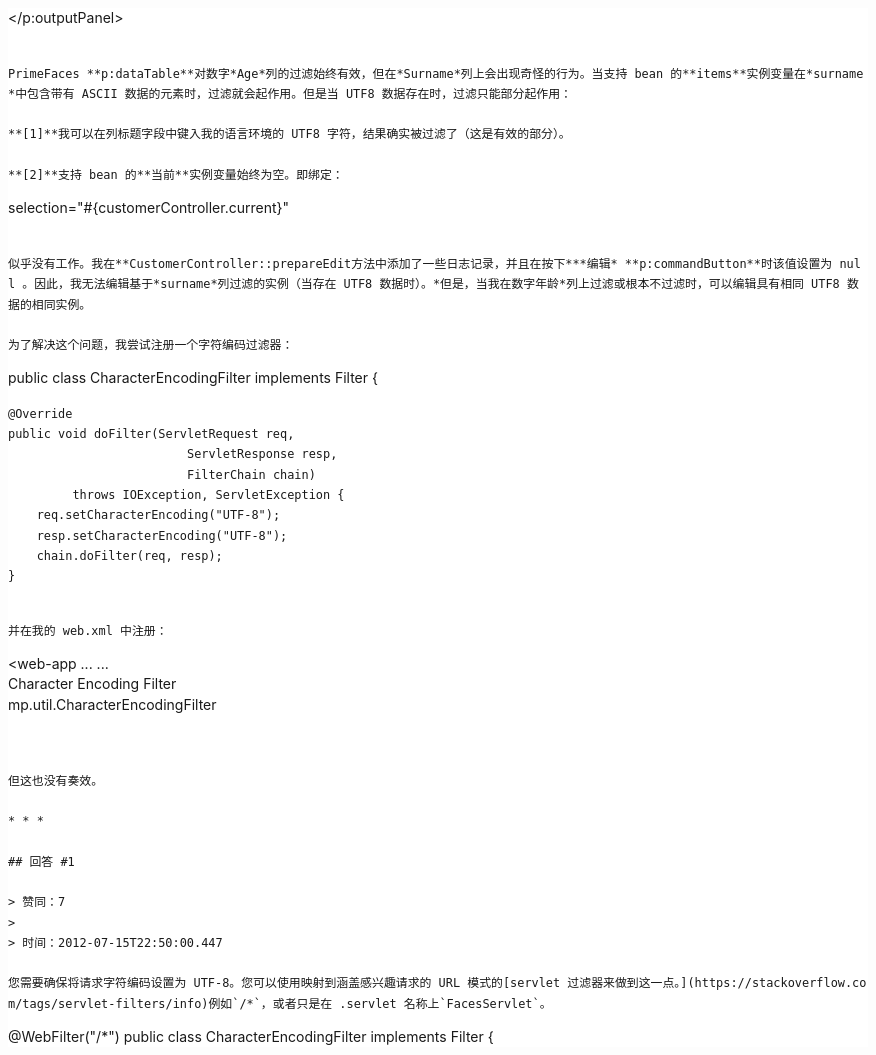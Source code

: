 </p:outputPanel> 
```

PrimeFaces **p:dataTable**对数字*Age*列的过滤始终有效，但在*Surname*列上会出现奇怪的行为。当支持 bean 的**items**实例变量在*surname*中包含带有 ASCII 数据的元素时，过滤就会起作用。但是当 UTF8 数据存在时，过滤只能部分起作用：

**[1]**我可以在列标题字段中键入我的语言环境的 UTF8 字符，结果确实被过滤了（这是有效的部分）。

**[2]**支持 bean 的**当前**实例变量始终为空。即绑定：

```
selection="#{customerController.current}" 
```

似乎没有工作。我在**CustomerController::prepareEdit方法中添加了一些日志记录，并且在按下***编辑* **p:commandButton**时该值设置为 null 。因此，我无法编辑基于*surname*列过滤的实例（当存在 UTF8 数据时）。*但是，当我在数字年龄*列上过滤或根本不过滤时，可以编辑具有相同 UTF8 数据的相同实例。

为了解决这个问题，我尝试注册一个字符编码过滤器：

```
public class CharacterEncodingFilter implements Filter {

    @Override
    public void doFilter(ServletRequest req,
                             ServletResponse resp,
                             FilterChain chain)
             throws IOException, ServletException {
        req.setCharacterEncoding("UTF-8");
        resp.setCharacterEncoding("UTF-8");
        chain.doFilter(req, resp);
    } 
```

并在我的 web.xml 中注册：

```
<?xml version="1.0" encoding="UTF-8"?>
<web-app ...
...
  <filter>                                                                                                                                           
      <filter-name>Character Encoding Filter</filter-name>                                                                                           
      <filter-class>mp.util.CharacterEncodingFilter</filter-class>                                                                                   
  </filter>      
</web-app> 
```

但这也没有奏效。

* * *

## 回答 #1

> 赞同：7
> 
> 时间：2012-07-15T22:50:00.447

您需要确保将请求字符编码设置为 UTF-8。您可以使用映射到涵盖感兴趣请求的 URL 模式的[servlet 过滤器来做到这一点。](https://stackoverflow.com/tags/servlet-filters/info)例如`/*`，或者只是在 .servlet 名称上`FacesServlet`。

```
@WebFilter("/*")
public class CharacterEncodingFilter implements Filter {
